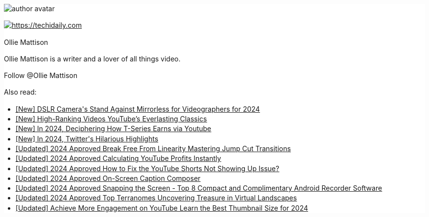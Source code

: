 ![author avatar](https://images.wondershare.com/filmora/article-images/ollie-mattison.jpg)






<a href="https://ephamedtechinc.pxf.io/c/5597632/2136622/26400" target="_top" id="2136622">
  <img src="//a.impactradius-go.com/display-ad/26400-2136622" border="0" alt="https://techidaily.com" width="728" height="90"/>
</a>
<img height="0" width="0" src="https://ephamedtechinc.pxf.io/i/5597632/2136622/26400" style="position:absolute;visibility:hidden;" border="0" />





Ollie Mattison

Ollie Mattison is a writer and a lover of all things video.

Follow @Ollie Mattison


<ins class="adsbygoogle"
     style="display:block"
     data-ad-format="autorelaxed"
     data-ad-client="ca-pub-7571918770474297"
     data-ad-slot="1223367746"></ins>



<ins class="adsbygoogle"
     style="display:block"
     data-ad-client="ca-pub-7571918770474297"
     data-ad-slot="8358498916"
     data-ad-format="auto"
     data-full-width-responsive="true"></ins>





<span class="atpl-alsoreadstyle">Also read:</span>
<div><ul>
<li><a href="https://youtube-zero.techidaily.com/slr-cameras-stand-against-mirrorless-for-videographers-for-2024/"><u>[New] DSLR Camera's Stand Against Mirrorless for Videographers for 2024</u></a></li>
<li><a href="https://youtube-zero.techidaily.com/igh-ranking-videos-youtubes-everlasting-classics/"><u>[New] High-Ranking Videos YouTube’s Everlasting Classics</u></a></li>
<li><a href="https://youtube-zero.techidaily.com/n-2024-deciphering-how-t-series-earns-via-youtube/"><u>[New] In 2024, Deciphering How T-Series Earns via Youtube</u></a></li>
<li><a href="https://twitter-videos.techidaily.com/new-in-2024-twitters-hilarious-highlights/"><u>[New] In 2024, Twitter's Hilarious Highlights</u></a></li>
<li><a href="https://youtube-zero.techidaily.com/ed-2024-approved-break-free-from-linearity-mastering-jump-cut-transitions/"><u>[Updated] 2024 Approved Break Free From Linearity Mastering Jump Cut Transitions</u></a></li>
<li><a href="https://youtube-zero.techidaily.com/ed-2024-approved-calculating-youtube-profits-instantly/"><u>[Updated] 2024 Approved Calculating YouTube Profits Instantly</u></a></li>
<li><a href="https://youtube-zero.techidaily.com/ed-2024-approved-how-to-fix-the-youtube-shorts-not-showing-up-issue/"><u>[Updated] 2024 Approved How to Fix the YouTube Shorts Not Showing Up Issue?</u></a></li>
<li><a href="https://youtube-zero.techidaily.com/ed-2024-approved-on-screen-caption-composer/"><u>[Updated] 2024 Approved On-Screen Caption Composer</u></a></li>
<li><a href="https://screen-sharing-recording.techidaily.com/updated-2024-approved-snapping-the-screen-top-8-compact-and-complimentary-android-recorder-software/"><u>[Updated] 2024 Approved Snapping the Screen - Top 8 Compact and Complimentary Android Recorder Software</u></a></li>
<li><a href="https://screen-video-capture.techidaily.com/updated-2024-approved-top-terranomes-uncovering-treasure-in-virtual-landscapes/"><u>[Updated] 2024 Approved Top Terranomes Uncovering Treasure in Virtual Landscapes</u></a></li>
<li><a href="https://youtube-zero.techidaily.com/ed-achieve-more-engagement-on-youtube-learn-the-best-thumbnail-size-for-2024/"><u>[Updated] Achieve More Engagement on YouTube Learn the Best Thumbnail Size for 2024</u></a></li>